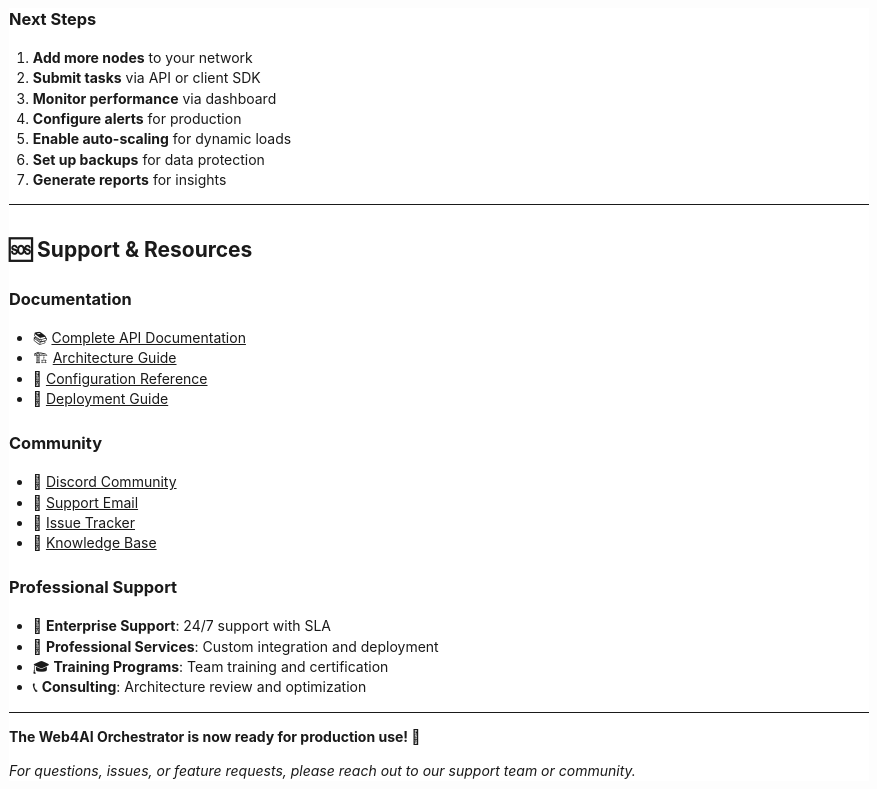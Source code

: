### Next Steps
1. **Add more nodes** to your network
2. **Submit tasks** via API or client SDK
3. **Monitor performance** via dashboard
4. **Configure alerts** for production
5. **Enable auto-scaling** for dynamic loads
6. **Set up backups** for data protection
7. **Generate reports** for insights

---

## 🆘 Support & Resources

### Documentation
- 📚 [Complete API Documentation](./api_documentation.md)
- 🏗️ [Architecture Guide](./architecture.md)
- 🔧 [Configuration Reference](./configuration.md)
- 🚀 [Deployment Guide](./deployment.md)

### Community
- 💬 [Discord Community](https://discord.gg/web4ai)
- 📧 [Support Email](mailto:support@web4ai.com)
- 🐛 [Issue Tracker](https://github.com/web4ai/orchestrator/issues)
- 📖 [Knowledge Base](https://docs.web4ai.com)

### Professional Support
- 🎯 **Enterprise Support**: 24/7 support with SLA
- 🏢 **Professional Services**: Custom integration and deployment
- 🎓 **Training Programs**: Team training and certification
- 📞 **Consulting**: Architecture review and optimization

---

**The Web4AI Orchestrator is now ready for production use! 🚀**

*For questions, issues, or feature requests, please reach out to our support team or community.*